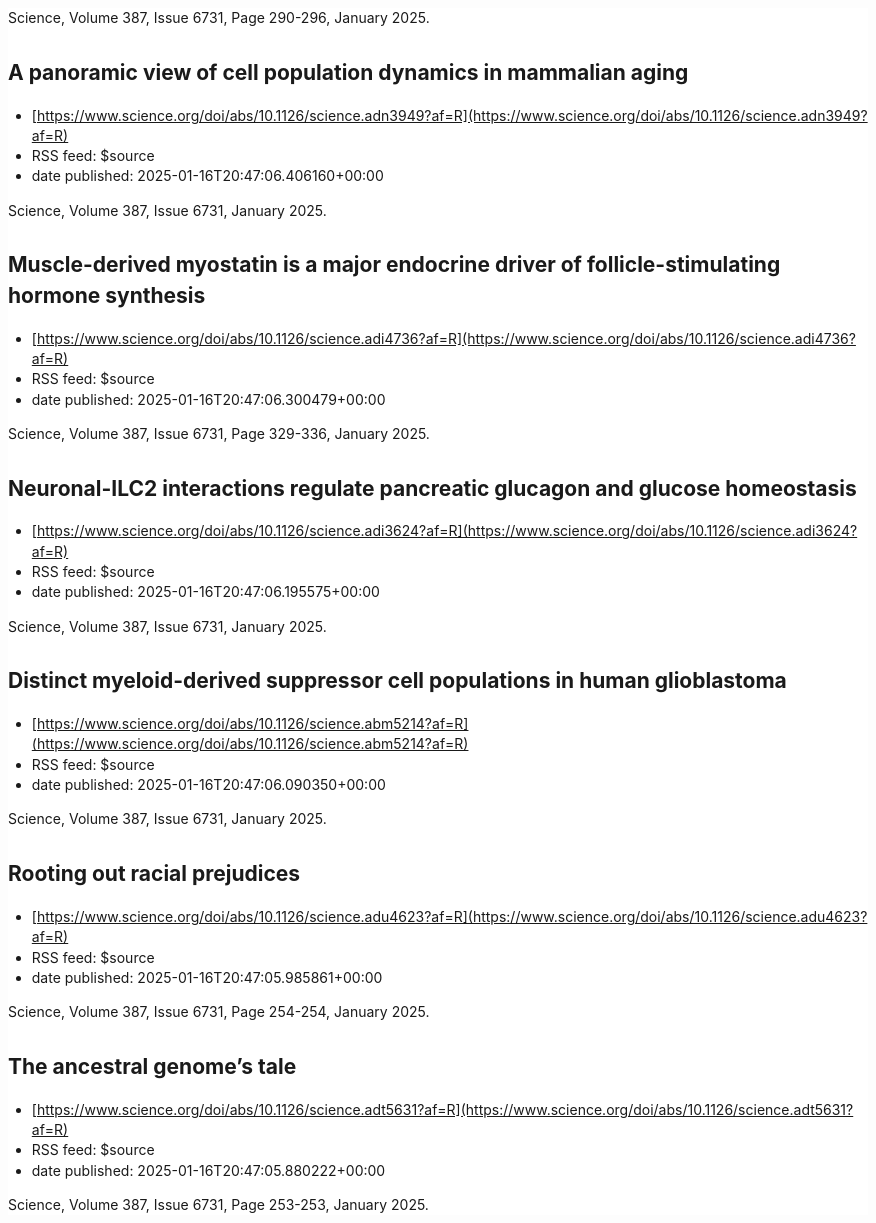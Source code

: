Science, Volume 387, Issue 6731, Page 290-296, January 2025. <br/>

## A panoramic view of cell population dynamics in mammalian aging
 - [https://www.science.org/doi/abs/10.1126/science.adn3949?af=R](https://www.science.org/doi/abs/10.1126/science.adn3949?af=R)
 - RSS feed: $source
 - date published: 2025-01-16T20:47:06.406160+00:00

Science, Volume 387, Issue 6731, January 2025. <br/>

## Muscle-derived myostatin is a major endocrine driver of follicle-stimulating hormone synthesis
 - [https://www.science.org/doi/abs/10.1126/science.adi4736?af=R](https://www.science.org/doi/abs/10.1126/science.adi4736?af=R)
 - RSS feed: $source
 - date published: 2025-01-16T20:47:06.300479+00:00

Science, Volume 387, Issue 6731, Page 329-336, January 2025. <br/>

## Neuronal-ILC2 interactions regulate pancreatic glucagon and glucose homeostasis
 - [https://www.science.org/doi/abs/10.1126/science.adi3624?af=R](https://www.science.org/doi/abs/10.1126/science.adi3624?af=R)
 - RSS feed: $source
 - date published: 2025-01-16T20:47:06.195575+00:00

Science, Volume 387, Issue 6731, January 2025. <br/>

## Distinct myeloid-derived suppressor cell populations in human glioblastoma
 - [https://www.science.org/doi/abs/10.1126/science.abm5214?af=R](https://www.science.org/doi/abs/10.1126/science.abm5214?af=R)
 - RSS feed: $source
 - date published: 2025-01-16T20:47:06.090350+00:00

Science, Volume 387, Issue 6731, January 2025. <br/>

## Rooting out racial prejudices
 - [https://www.science.org/doi/abs/10.1126/science.adu4623?af=R](https://www.science.org/doi/abs/10.1126/science.adu4623?af=R)
 - RSS feed: $source
 - date published: 2025-01-16T20:47:05.985861+00:00

Science, Volume 387, Issue 6731, Page 254-254, January 2025. <br/>

## The ancestral genome’s tale
 - [https://www.science.org/doi/abs/10.1126/science.adt5631?af=R](https://www.science.org/doi/abs/10.1126/science.adt5631?af=R)
 - RSS feed: $source
 - date published: 2025-01-16T20:47:05.880222+00:00

Science, Volume 387, Issue 6731, Page 253-253, January 2025. <br/>

